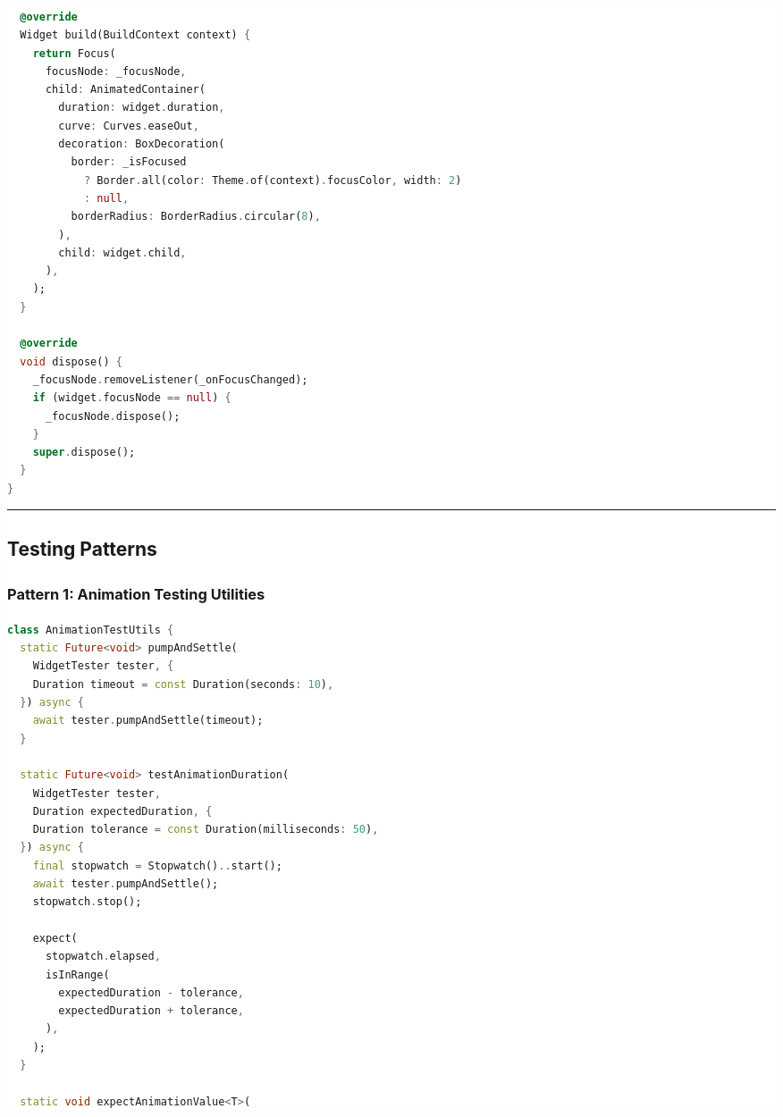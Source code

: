 ```dart
  @override
  Widget build(BuildContext context) {
    return Focus(
      focusNode: _focusNode,
      child: AnimatedContainer(
        duration: widget.duration,
        curve: Curves.easeOut,
        decoration: BoxDecoration(
          border: _isFocused
            ? Border.all(color: Theme.of(context).focusColor, width: 2)
            : null,
          borderRadius: BorderRadius.circular(8),
        ),
        child: widget.child,
      ),
    );
  }
  
  @override
  void dispose() {
    _focusNode.removeListener(_onFocusChanged);
    if (widget.focusNode == null) {
      _focusNode.dispose();
    }
    super.dispose();
  }
}
```

---

## Testing Patterns

### Pattern 1: Animation Testing Utilities

```dart
class AnimationTestUtils {
  static Future<void> pumpAndSettle(
    WidgetTester tester, {
    Duration timeout = const Duration(seconds: 10),
  }) async {
    await tester.pumpAndSettle(timeout);
  }
  
  static Future<void> testAnimationDuration(
    WidgetTester tester,
    Duration expectedDuration, {
    Duration tolerance = const Duration(milliseconds: 50),
  }) async {
    final stopwatch = Stopwatch()..start();
    await tester.pumpAndSettle();
    stopwatch.stop();
    
    expect(
      stopwatch.elapsed,
      isInRange(
        expectedDuration - tolerance,
        expectedDuration + tolerance,
      ),
    );
  }
  
  static void expectAnimationValue<T>(
```